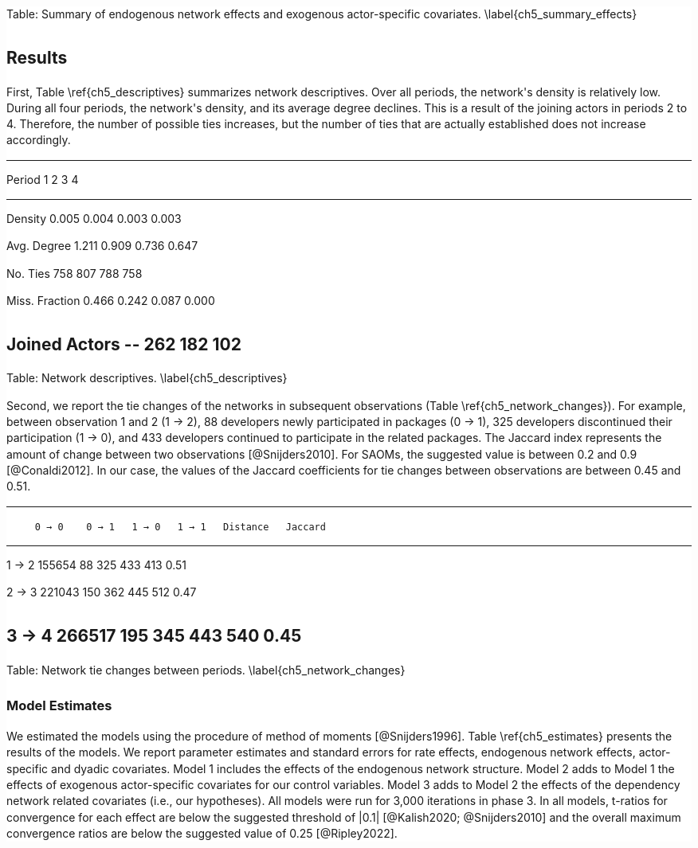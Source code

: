 Table: Summary of endogenous network effects and exogenous actor-specific covariates. \label{ch5_summary_effects}

## Results

First, Table \ref{ch5_descriptives} summarizes network descriptives. Over all periods, the network's density is relatively low. During all four periods, the network's density, and its average degree declines. This is a result of the joining actors in periods 2 to 4. Therefore, the number of possible ties increases, but the number of ties that are actually established does not increase accordingly.

----------------------------------------------
Period          1       2       3       4
-------------- ------- ------- ------- -------
Density         0.005   0.004   0.003   0.003

Avg. Degree     1.211   0.909   0.736   0.647

No. Ties        758     807     788     758

Miss. Fraction  0.466   0.242   0.087   0.000

Joined Actors   --      262     182     102
----------------------------------------------

Table: Network descriptives. \label{ch5_descriptives}

Second, we report the tie changes of the networks in subsequent observations (Table \ref{ch5_network_changes}). For example, between observation 1 and 2 (1 → 2), 88 developers newly participated in packages (0 → 1), 325 developers discontinued their participation (1 → 0), and 433 developers continued to participate in the related packages. The Jaccard index represents the amount of change between two observations [@Snijders2010]. For SAOMs, the suggested value is between 0.2 and 0.9 [@Conaldi2012]. In our case, the values of the Jaccard coefficients for tie changes between observations are between 0.45 and 0.51.

-------------------------------------------------------------
         0 → 0    0 → 1   1 → 0   1 → 1   Distance   Jaccard
------- -------- ------- ------- ------- ---------- ---------
 1 → 2   155654   88      325     433     413        0.51

 2 → 3   221043   150     362     445     512        0.47

 3 → 4   266517   195     345     443     540        0.45
-------------------------------------------------------------

Table: Network tie changes between periods. \label{ch5_network_changes}

### Model Estimates

We estimated the models using the procedure of method of moments [@Snijders1996]. Table \ref{ch5_estimates} presents the results of the models. We report parameter estimates and standard errors for rate effects, endogenous network effects, actor-specific and dyadic covariates. Model 1 includes the effects of the endogenous network structure. Model 2 adds to Model 1 the effects of exogenous actor-specific covariates for our control variables. Model 3 adds to Model 2 the effects of the dependency network related covariates (i.e., our hypotheses). All models were run for 3,000 iterations in phase 3. In all models, t-ratios for convergence for each effect are below the suggested threshold of \|0.1\| [@Kalish2020; @Snijders2010] and the overall maximum convergence ratios are below the suggested value of 0.25 [@Ripley2022].


[^5]: All data and scripts to construct the data as well as the analysis results can be found here: https://tinyurl.com/2p9avyrp